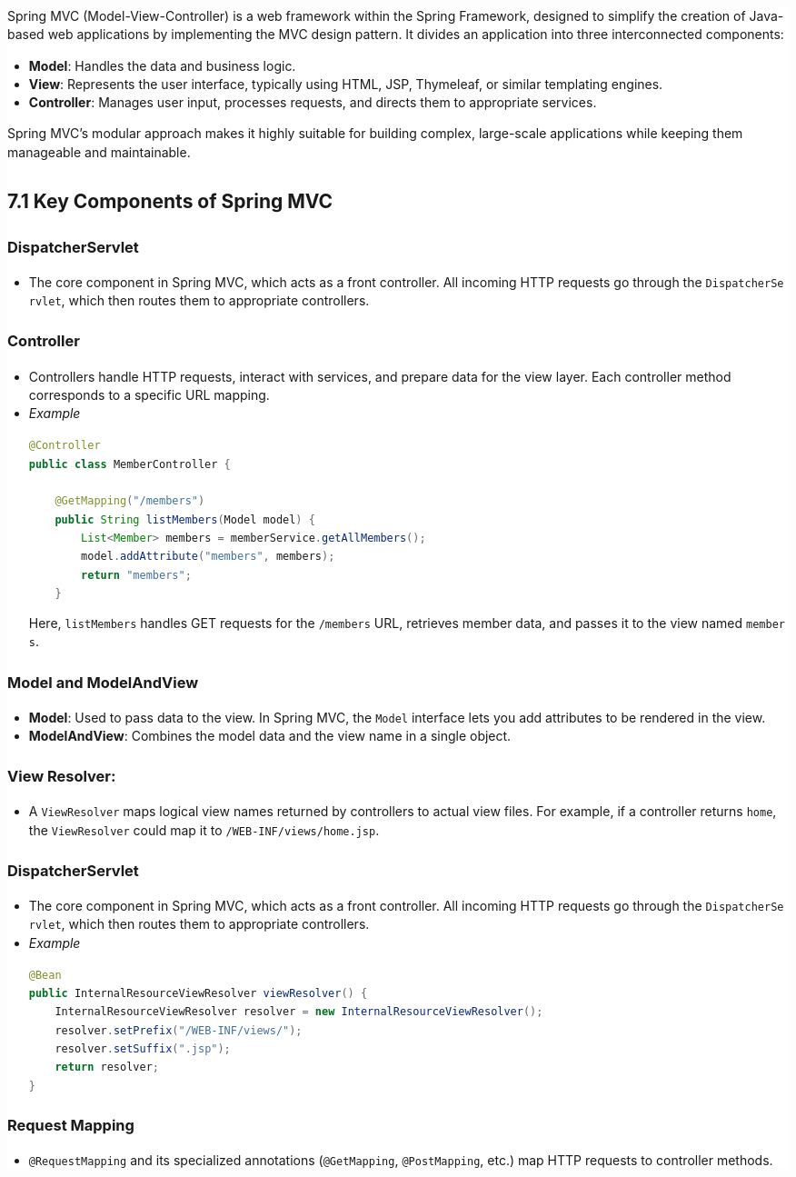 Spring MVC (Model-View-Controller) is a web framework within the Spring Framework, designed to simplify the creation of Java-based web applications by implementing the MVC design pattern. It divides an application into three interconnected components:

- **Model**: Handles the data and business logic.
- **View**: Represents the user interface, typically using HTML, JSP, Thymeleaf, or similar templating engines.
- **Controller**: Manages user input, processes requests, and directs them to appropriate services.<br>
 
Spring MVC’s modular approach makes it highly suitable for building complex, large-scale applications while keeping them manageable and maintainable.

## 7.1 Key Components of Spring MVC

### DispatcherServlet
- The core component in Spring MVC, which acts as a front controller. All incoming HTTP requests go through the ``DispatcherServlet``, which then routes them to appropriate controllers.

### Controller
- Controllers handle HTTP requests, interact with services, and prepare data for the view layer. Each controller method corresponds to a specific URL mapping.
- _Example_
  ````java
  @Controller
  public class MemberController {
  
      @GetMapping("/members")
      public String listMembers(Model model) {
          List<Member> members = memberService.getAllMembers();
          model.addAttribute("members", members);
          return "members";
      }
  ````
  Here, ``listMembers`` handles GET requests for the ``/members`` URL, retrieves member data, and passes it to the view named ``members``.

### Model and ModelAndView
- **Model**: Used to pass data to the view. In Spring MVC, the ``Model`` interface lets you add attributes to be rendered in the view.
- **ModelAndView**: Combines the model data and the view name in a single object.

### View Resolver:
- A ``ViewResolver`` maps logical view names returned by controllers to actual view files. For example, if a controller returns ``home``, the ``ViewResolver`` could map it to ``/WEB-INF/views/home.jsp``.

### DispatcherServlet
- The core component in Spring MVC, which acts as a front controller. All incoming HTTP requests go through the ``DispatcherServlet``, which then routes them to appropriate controllers.
- _Example_<br>
  ````java
  @Bean
  public InternalResourceViewResolver viewResolver() {
      InternalResourceViewResolver resolver = new InternalResourceViewResolver();
      resolver.setPrefix("/WEB-INF/views/");
      resolver.setSuffix(".jsp");
      return resolver;
  }
  ````
### Request Mapping
- ``@RequestMapping`` and its specialized annotations (``@GetMapping``, ``@PostMapping``, etc.) map HTTP requests to controller methods.